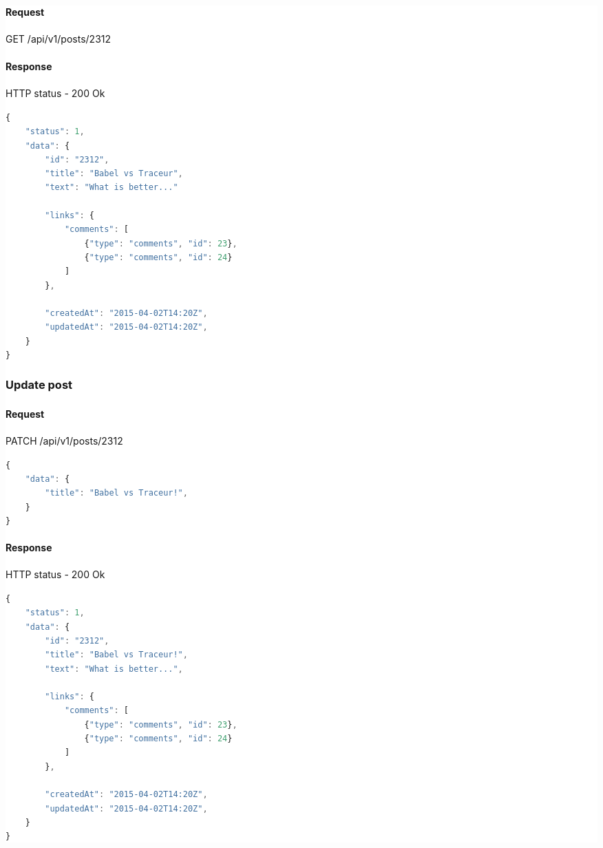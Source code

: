 #### Request
GET /api/v1/posts/2312

#### Response
HTTP status - 200 Ok
```javascript
{
    "status": 1,
    "data": {
        "id": "2312",
        "title": "Babel vs Traceur",
        "text": "What is better..."

        "links": {
            "comments": [
                {"type": "comments", "id": 23},
                {"type": "comments", "id": 24}
            ]
        },

        "createdAt": "2015-04-02T14:20Z",
        "updatedAt": "2015-04-02T14:20Z",
    }
}
```


### Update post

#### Request
PATCH /api/v1/posts/2312

```javascript
{
    "data": {
        "title": "Babel vs Traceur!",
    }
}
```

#### Response
HTTP status - 200 Ok
```javascript
{
    "status": 1,
    "data": {
        "id": "2312",
        "title": "Babel vs Traceur!",
        "text": "What is better...",

        "links": {
            "comments": [
                {"type": "comments", "id": 23},
                {"type": "comments", "id": 24}
            ]
        },

        "createdAt": "2015-04-02T14:20Z",
        "updatedAt": "2015-04-02T14:20Z",
    }
}
```
